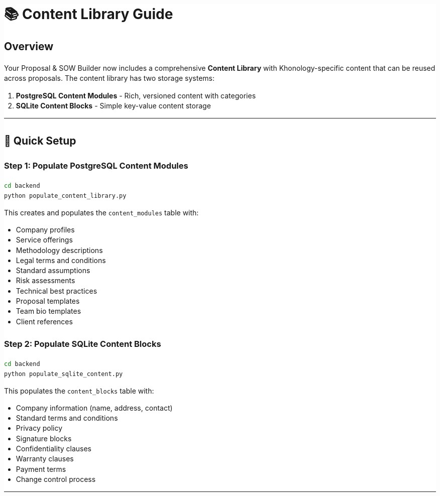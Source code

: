 # 📚 Content Library Guide

## Overview

Your Proposal & SOW Builder now includes a comprehensive **Content Library** with Khonology-specific content that can be reused across proposals. The content library has two storage systems:

1. **PostgreSQL Content Modules** - Rich, versioned content with categories
2. **SQLite Content Blocks** - Simple key-value content storage

---

## 🚀 Quick Setup

### Step 1: Populate PostgreSQL Content Modules

```bash
cd backend
python populate_content_library.py
```

This creates and populates the `content_modules` table with:
- Company profiles
- Service offerings
- Methodology descriptions
- Legal terms and conditions
- Standard assumptions
- Risk assessments
- Technical best practices
- Proposal templates
- Team bio templates
- Client references

### Step 2: Populate SQLite Content Blocks

```bash
cd backend
python populate_sqlite_content.py
```

This populates the `content_blocks` table with:
- Company information (name, address, contact)
- Standard terms and conditions
- Privacy policy
- Signature blocks
- Confidentiality clauses
- Warranty clauses
- Payment terms
- Change control process

---
